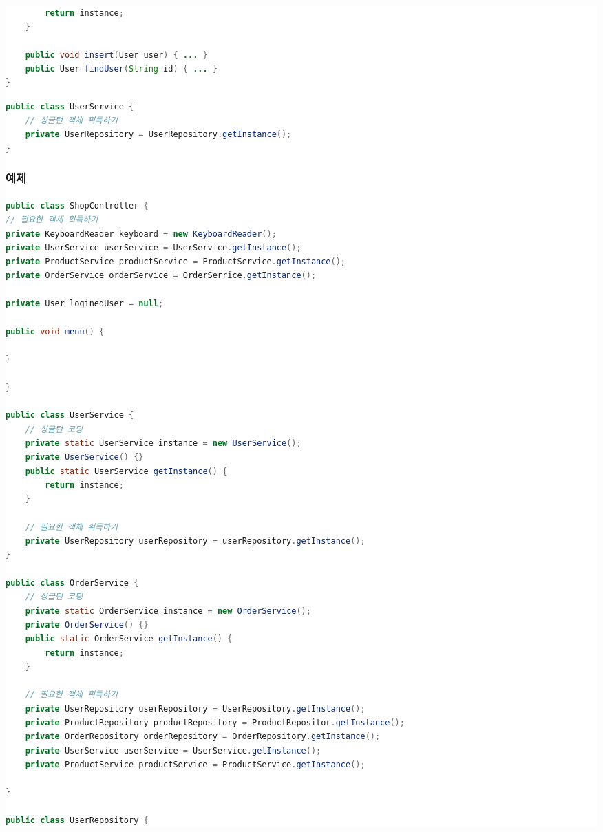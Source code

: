 ```java
		return instance;
	}

	public void insert(User user) { ... }
	public User findUser(String id) { ... }
}
```
```java
public class UserService {
	// 싱글턴 객체 획득하기
	private UserRepository = UserRepository.getInstance(); 
}

```

### 예제
```java
public class ShopController {
// 필요한 객체 획득하기
private KeyboardReader keyboard = new KeyboardReader();
private UserService userService = UserService.getInstance();
private ProductService productService = ProductService.getInstance();
private OrderService orderService = OrderSerrice.getInstance();

private User loginedUser = null;

public void menu() {

}

}

public class UserService {
	// 싱글턴 코딩
	private static UserService instance = new UserService();
	private UserService() {}
	public static UserService getInstance() {
		return instance;
	}
	
	// 필요한 객체 획득하기
	private UserRepository userRepository = userRepository.getInstance();
}

public class OrderService {
	// 싱글턴 코딩
	private static OrderService instance = new OrderService();
	private OrderService() {}
	public static OrderService getInstance() {
		return instance;
	}
	
	// 필요한 객체 획득하기
	private UserRepository userRepository = UserRepository.getInstance();
	private ProductRepository productRepository = ProductRepositor.getInstance();
	private OrderRepository orderRepository = OrderRepository.getInstance();
	private UserService userService = UserService.getInstance();
	private ProductService productService = ProductService.getInstance();
	
}

public class UserRepository {

```